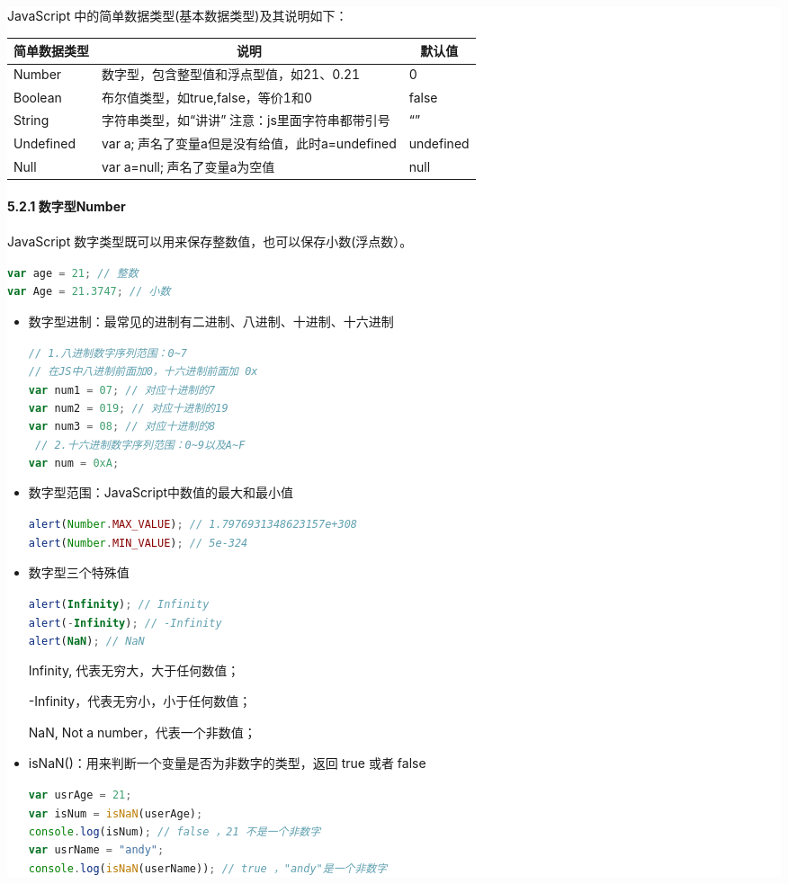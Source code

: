 JavaScript 中的简单数据类型(基本数据类型)及其说明如下：

| 简单数据类型 | 说明                                            | 默认值    |
| ------------ | ----------------------------------------------- | --------- |
| Number       | 数字型，包含整型值和浮点型值，如21、0.21        | 0         |
| Boolean      | 布尔值类型，如true,false，等价1和0              | false     |
| String       | 字符串类型，如“讲讲” 注意：js里面字符串都带引号 | “”        |
| Undefined    | var a; 声名了变量a但是没有给值，此时a=undefined | undefined |
| Null         | var a=null; 声名了变量a为空值                   | null      |

#### 5.2.1 数字型Number

JavaScript 数字类型既可以用来保存整数值，也可以保存小数(浮点数）。 

```javascript
var age = 21; // 整数
var Age = 21.3747; // 小数
```

- 数字型进制：最常见的进制有二进制、八进制、十进制、十六进制

  ```javascript
  // 1.八进制数字序列范围：0~7
  // 在JS中八进制前面加0，十六进制前面加 0x
  var num1 = 07; // 对应十进制的7
  var num2 = 019; // 对应十进制的19
  var num3 = 08; // 对应十进制的8
   // 2.十六进制数字序列范围：0~9以及A~F
  var num = 0xA;
  ```

  

- 数字型范围：JavaScript中数值的最大和最小值

  ```javascript
  alert(Number.MAX_VALUE); // 1.7976931348623157e+308
  alert(Number.MIN_VALUE); // 5e-324
  ```

- 数字型三个特殊值

  ```javascript
  alert(Infinity); // Infinity
  alert(-Infinity); // -Infinity
  alert(NaN); // NaN
  ```

  Infinity,  代表无穷大，大于任何数值；

  -Infinity，代表无穷小，小于任何数值；

  NaN, Not a number，代表一个非数值；

- isNaN()：用来判断一个变量是否为非数字的类型，返回 true 或者 false

  ```javascript
  var usrAge = 21;
  var isNum = isNaN(userAge);
  console.log(isNum); // false ，21 不是一个非数字
  var usrName = "andy";
  console.log(isNaN(userName)); // true ，"andy"是一个非数字
  ```
